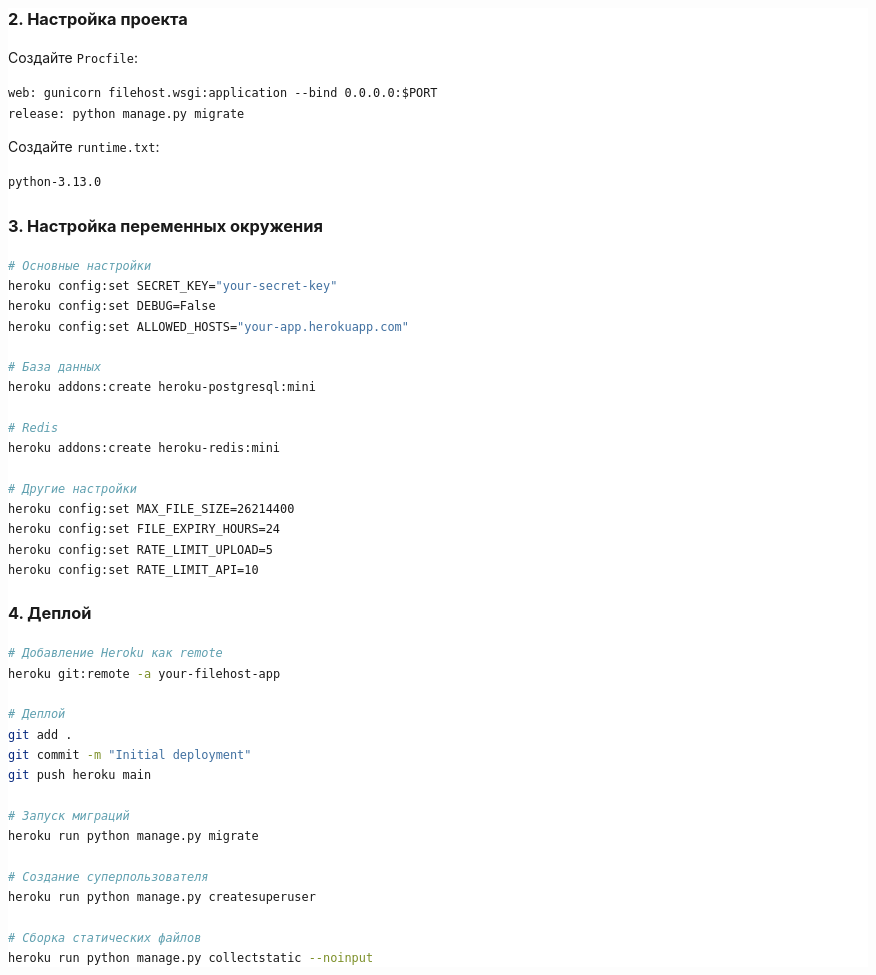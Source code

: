 ### 2. Настройка проекта

Создайте `Procfile`:

```
web: gunicorn filehost.wsgi:application --bind 0.0.0.0:$PORT
release: python manage.py migrate
```

Создайте `runtime.txt`:

```
python-3.13.0
```

### 3. Настройка переменных окружения

```bash
# Основные настройки
heroku config:set SECRET_KEY="your-secret-key"
heroku config:set DEBUG=False
heroku config:set ALLOWED_HOSTS="your-app.herokuapp.com"

# База данных
heroku addons:create heroku-postgresql:mini

# Redis
heroku addons:create heroku-redis:mini

# Другие настройки
heroku config:set MAX_FILE_SIZE=26214400
heroku config:set FILE_EXPIRY_HOURS=24
heroku config:set RATE_LIMIT_UPLOAD=5
heroku config:set RATE_LIMIT_API=10
```

### 4. Деплой

```bash
# Добавление Heroku как remote
heroku git:remote -a your-filehost-app

# Деплой
git add .
git commit -m "Initial deployment"
git push heroku main

# Запуск миграций
heroku run python manage.py migrate

# Создание суперпользователя
heroku run python manage.py createsuperuser

# Сборка статических файлов
heroku run python manage.py collectstatic --noinput
```

